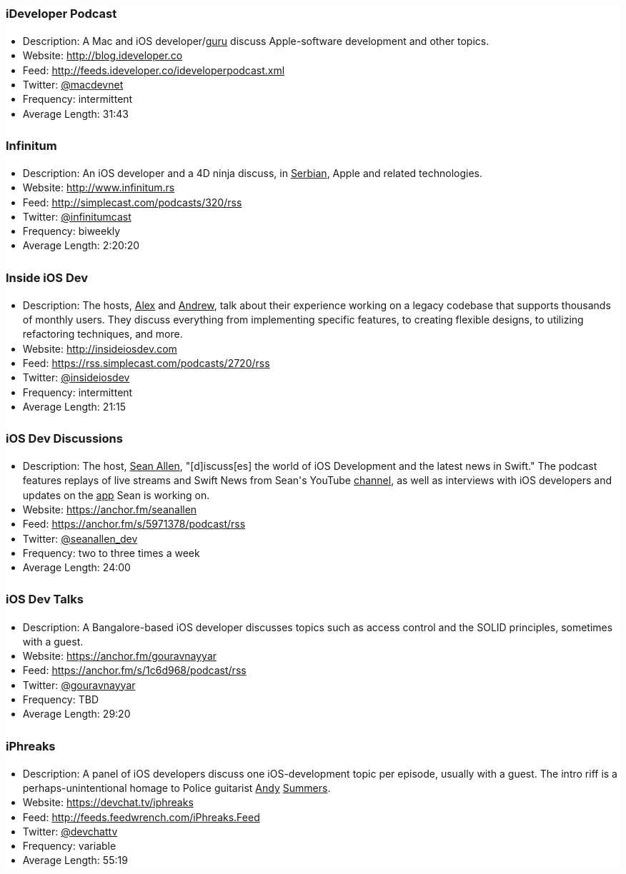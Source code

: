 ### iDeveloper Podcast
* Description: A Mac and iOS developer/[guru](https://youtu.be/9VojuJpUuE8?list=PLdr22uU_wISqm9QbnczWxXs9qyuWpSU4k) discuss Apple-software development and other topics.
* Website: http://blog.ideveloper.co
* Feed: http://feeds.ideveloper.co/ideveloperpodcast.xml
* Twitter: [@macdevnet](https://twitter.com/macdevnet)
* Frequency: intermittent
* Average Length: 31:43

### Infinitum
* Description: An iOS developer and a 4D ninja discuss, in [Serbian](http://home.uchicago.edu/~vfriedm/Articles/243Friedman.pdf), Apple and related technologies.
* Website: http://www.infinitum.rs
* Feed: http://simplecast.com/podcasts/320/rss
* Twitter: [@infinitumcast](https://twitter.com/infinitumcast)
* Frequency: biweekly
* Average Length: 2:20:20

### Inside iOS Dev
* Description: The hosts, [Alex](https://twitter.com/alex_v_bush) and [Andrew](https://twitter.com/RohnAndrew), talk about their experience working on a legacy codebase that supports thousands of monthly users. They discuss everything from implementing specific features, to creating flexible designs, to utilizing refactoring techniques, and more.
* Website: http://insideiosdev.com
* Feed: https://rss.simplecast.com/podcasts/2720/rss
* Twitter: [@insideiosdev](https://twitter.com/insideiosdev)
* Frequency: intermittent
* Average Length: 21:15

### iOS Dev Discussions
* Description: The host, [Sean Allen](https://seanallen.co), "[d]iscuss[es] the world of iOS Development and the latest news in Swift." The podcast features replays of live streams and Swift News from Sean's YouTube [channel](https://youtube.com/seanallen), as well as interviews with iOS developers and updates on the [app](https://www.aluna.io) Sean is working on.
* Website: https://anchor.fm/seanallen
* Feed: https://anchor.fm/s/5971378/podcast/rss
* Twitter: [@seanallen_dev](https://twitter.com/seanallen_dev)
* Frequency: two to three times a week
* Average Length: 24:00

### iOS Dev Talks
* Description: A Bangalore-based iOS developer discusses topics such as access control and the SOLID principles, sometimes with a guest.
* Website: https://anchor.fm/gouravnayyar
* Feed: https://anchor.fm/s/1c6d968/podcast/rss
* Twitter: [@gouravnayyar](https://twitter.com/gouravnayyar)
* Frequency: TBD
* Average Length: 29:20

### iPhreaks
* Description: A panel of iOS developers discuss one iOS-development topic per episode, usually with a guest. The intro riff is a perhaps-unintentional homage to Police guitarist [Andy](https://www.youtube.com/watch?v=ZSShauY8D3w) [Summers](https://www.youtube.com/watch?v=mbv-LcdLY-Y).
* Website: https://devchat.tv/iphreaks
* Feed: http://feeds.feedwrench.com/iPhreaks.Feed
* Twitter: [@devchattv](http://twitter.com/iphreaks)
* Frequency: variable
* Average Length: 55:19
